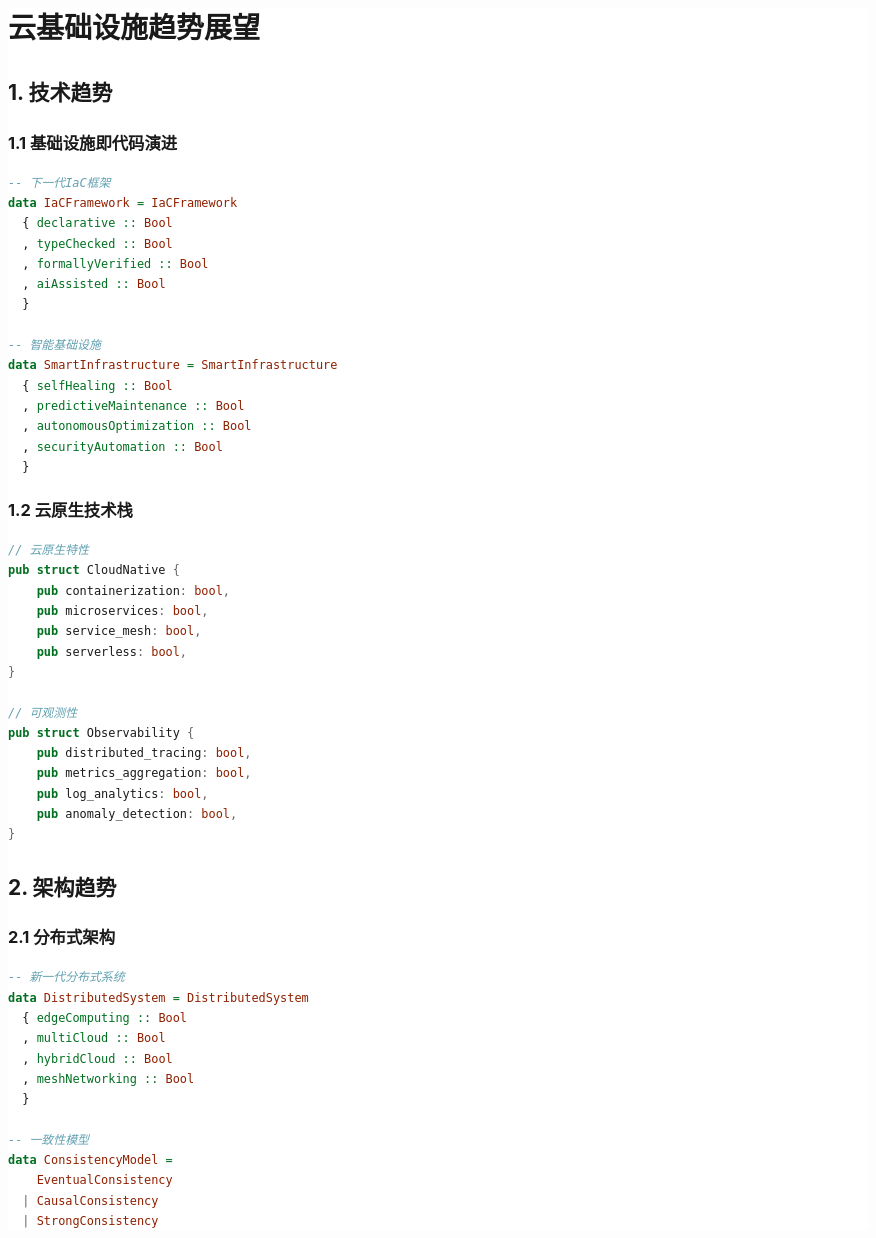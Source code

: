 # 云基础设施趋势展望

## 1. 技术趋势

### 1.1 基础设施即代码演进

```haskell
-- 下一代IaC框架
data IaCFramework = IaCFramework
  { declarative :: Bool
  , typeChecked :: Bool
  , formallyVerified :: Bool
  , aiAssisted :: Bool
  }

-- 智能基础设施
data SmartInfrastructure = SmartInfrastructure
  { selfHealing :: Bool
  , predictiveMaintenance :: Bool
  , autonomousOptimization :: Bool
  , securityAutomation :: Bool
  }
```

### 1.2 云原生技术栈

```rust
// 云原生特性
pub struct CloudNative {
    pub containerization: bool,
    pub microservices: bool,
    pub service_mesh: bool,
    pub serverless: bool,
}

// 可观测性
pub struct Observability {
    pub distributed_tracing: bool,
    pub metrics_aggregation: bool,
    pub log_analytics: bool,
    pub anomaly_detection: bool,
}
```

## 2. 架构趋势

### 2.1 分布式架构

```haskell
-- 新一代分布式系统
data DistributedSystem = DistributedSystem
  { edgeComputing :: Bool
  , multiCloud :: Bool
  , hybridCloud :: Bool
  , meshNetworking :: Bool
  }

-- 一致性模型
data ConsistencyModel =
    EventualConsistency
  | CausalConsistency
  | StrongConsistency
```
